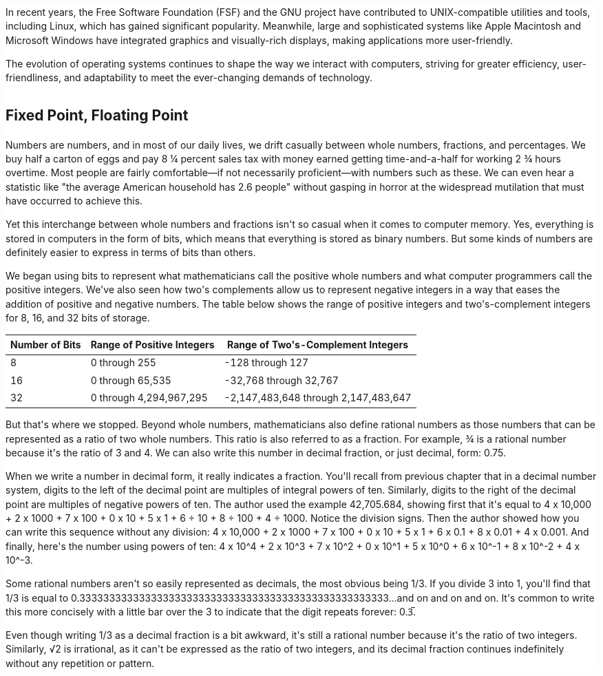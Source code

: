 In recent years, the Free Software Foundation (FSF) and the GNU project have contributed to UNIX-compatible utilities and tools, including Linux, which has gained significant popularity. Meanwhile, large and sophisticated systems like Apple Macintosh and Microsoft Windows have integrated graphics and visually-rich displays, making applications more user-friendly.

The evolution of operating systems continues to shape the way we interact with computers, striving for greater efficiency, user-friendliness, and adaptability to meet the ever-changing demands of technology.

## Fixed Point, Floating Point
Numbers are numbers, and in most of our daily lives, we drift casually between whole numbers, fractions, and percentages. We buy half a carton of eggs and pay 8 ¼ percent sales tax with money earned getting time-and-a-half for working 2 ¾ hours overtime. Most people are fairly comfortable—if not necessarily proficient—with numbers such as these. We can even hear a statistic like "the average American household has 2.6 people" without gasping in horror at the widespread mutilation that must have occurred to achieve this.

Yet this interchange between whole numbers and fractions isn't so casual when it comes to computer memory. Yes, everything is stored in computers in the form of bits, which means that everything is stored as binary numbers. But some kinds of numbers are definitely easier to express in terms of bits than others.

We began using bits to represent what mathematicians call the positive whole numbers and what computer programmers call the positive integers. We've also seen how two's complements allow us to represent negative integers in a way that eases the addition of positive and negative numbers. The table below shows the range of positive integers and two's-complement integers for 8, 16, and 32 bits of storage.

Number of Bits | Range of Positive Integers | Range of Two's-Complement Integers
------------ | --------------- | ---------------
8 | 0 through 255 | -128 through 127
16 | 0 through 65,535 | -32,768 through 32,767
32 | 0 through 4,294,967,295 | -2,147,483,648 through 2,147,483,647

But that's where we stopped. Beyond whole numbers, mathematicians also define rational numbers as those numbers that can be represented as a ratio of two whole numbers. This ratio is also referred to as a fraction. For example, ¾ is a rational number because it's the ratio of 3 and 4. We can also write this number in decimal fraction, or just decimal, form: 0.75.

When we write a number in decimal form, it really indicates a fraction. You'll recall from previous chapter that in a decimal number system, digits to the left of the decimal point are multiples of integral powers of ten. Similarly, digits to the right of the decimal point are multiples of negative powers of ten. The author used the example 42,705.684, showing first that it's equal to 4 x 10,000 + 2 x 1000 + 7 x 100 + 0 x 10 + 5 x 1 + 6 ÷ 10 + 8 ÷ 100 + 4 ÷ 1000. Notice the division signs. Then the author showed how you can write this sequence without any division: 4 x 10,000 + 2 x 1000 + 7 x 100 + 0 x 10 + 5 x 1 + 6 x 0.1 + 8 x 0.01 + 4 x 0.001. And finally, here's the number using powers of ten: 4 x 10^4 + 2 x 10^3 + 7 x 10^2 + 0 x 10^1 + 5 x 10^0 + 6 x 10^-1 + 8 x 10^-2 + 4 x 10^-3.

Some rational numbers aren't so easily represented as decimals, the most obvious being 1/3. If you divide 3 into 1, you'll find that 1/3 is equal to 0.3333333333333333333333333333333333333333333333333333…and on and on and on. It's common to write this more concisely with a little bar over the 3 to indicate that the digit repeats forever: 0.3̅.

Even though writing 1/3 as a decimal fraction is a bit awkward, it's still a rational number because it's the ratio of two integers. Similarly, √2 is irrational, as it can't be expressed as the ratio of two integers, and its decimal fraction continues indefinitely without any repetition or pattern.
